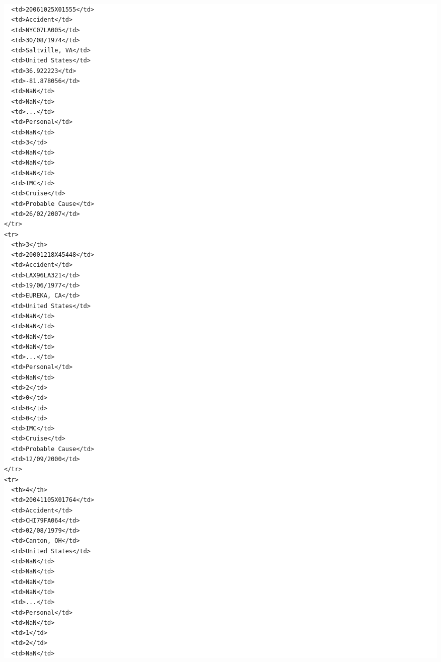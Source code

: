      <td>20061025X01555</td>
      <td>Accident</td>
      <td>NYC07LA005</td>
      <td>30/08/1974</td>
      <td>Saltville, VA</td>
      <td>United States</td>
      <td>36.922223</td>
      <td>-81.878056</td>
      <td>NaN</td>
      <td>NaN</td>
      <td>...</td>
      <td>Personal</td>
      <td>NaN</td>
      <td>3</td>
      <td>NaN</td>
      <td>NaN</td>
      <td>NaN</td>
      <td>IMC</td>
      <td>Cruise</td>
      <td>Probable Cause</td>
      <td>26/02/2007</td>
    </tr>
    <tr>
      <th>3</th>
      <td>20001218X45448</td>
      <td>Accident</td>
      <td>LAX96LA321</td>
      <td>19/06/1977</td>
      <td>EUREKA, CA</td>
      <td>United States</td>
      <td>NaN</td>
      <td>NaN</td>
      <td>NaN</td>
      <td>NaN</td>
      <td>...</td>
      <td>Personal</td>
      <td>NaN</td>
      <td>2</td>
      <td>0</td>
      <td>0</td>
      <td>0</td>
      <td>IMC</td>
      <td>Cruise</td>
      <td>Probable Cause</td>
      <td>12/09/2000</td>
    </tr>
    <tr>
      <th>4</th>
      <td>20041105X01764</td>
      <td>Accident</td>
      <td>CHI79FA064</td>
      <td>02/08/1979</td>
      <td>Canton, OH</td>
      <td>United States</td>
      <td>NaN</td>
      <td>NaN</td>
      <td>NaN</td>
      <td>NaN</td>
      <td>...</td>
      <td>Personal</td>
      <td>NaN</td>
      <td>1</td>
      <td>2</td>
      <td>NaN</td>